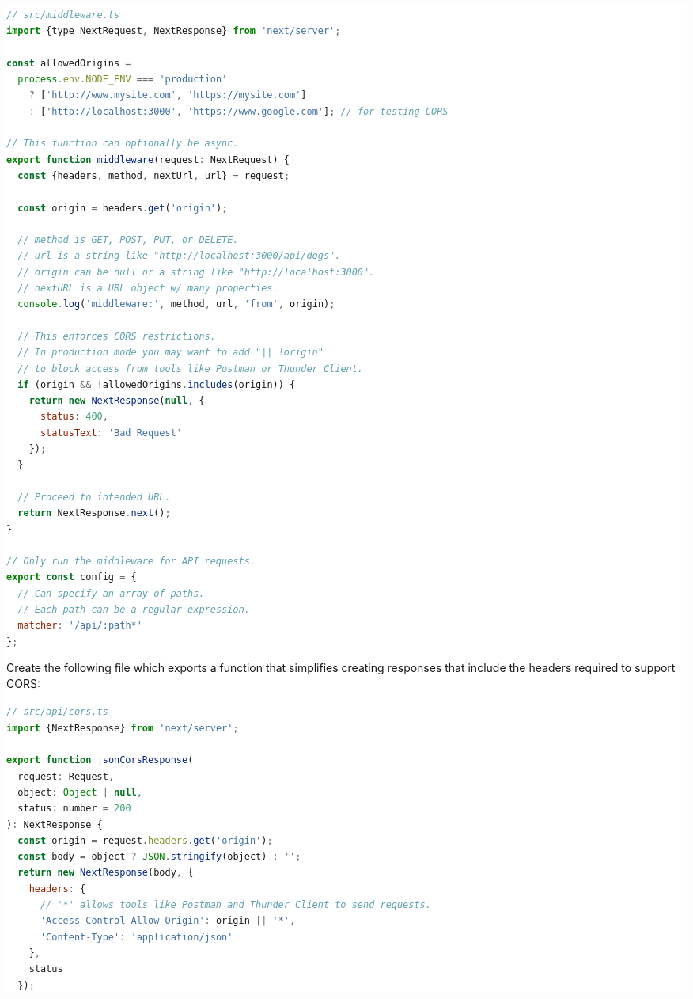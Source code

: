```js
// src/middleware.ts
import {type NextRequest, NextResponse} from 'next/server';

const allowedOrigins =
  process.env.NODE_ENV === 'production'
    ? ['http://www.mysite.com', 'https://mysite.com']
    : ['http://localhost:3000', 'https://www.google.com']; // for testing CORS

// This function can optionally be async.
export function middleware(request: NextRequest) {
  const {headers, method, nextUrl, url} = request;

  const origin = headers.get('origin');

  // method is GET, POST, PUT, or DELETE.
  // url is a string like "http://localhost:3000/api/dogs".
  // origin can be null or a string like "http://localhost:3000".
  // nextURL is a URL object w/ many properties.
  console.log('middleware:', method, url, 'from', origin);

  // This enforces CORS restrictions.
  // In production mode you may want to add "|| !origin"
  // to block access from tools like Postman or Thunder Client.
  if (origin && !allowedOrigins.includes(origin)) {
    return new NextResponse(null, {
      status: 400,
      statusText: 'Bad Request'
    });
  }

  // Proceed to intended URL.
  return NextResponse.next();
}

// Only run the middleware for API requests.
export const config = {
  // Can specify an array of paths.
  // Each path can be a regular expression.
  matcher: '/api/:path*'
};
```

Create the following file which exports a function that simplifies
creating responses that include the headers required to support CORS:

```js
// src/api/cors.ts
import {NextResponse} from 'next/server';

export function jsonCorsResponse(
  request: Request,
  object: Object | null,
  status: number = 200
): NextResponse {
  const origin = request.headers.get('origin');
  const body = object ? JSON.stringify(object) : '';
  return new NextResponse(body, {
    headers: {
      // '*' allows tools like Postman and Thunder Client to send requests.
      'Access-Control-Allow-Origin': origin || '*',
      'Content-Type': 'application/json'
    },
    status
  });
```